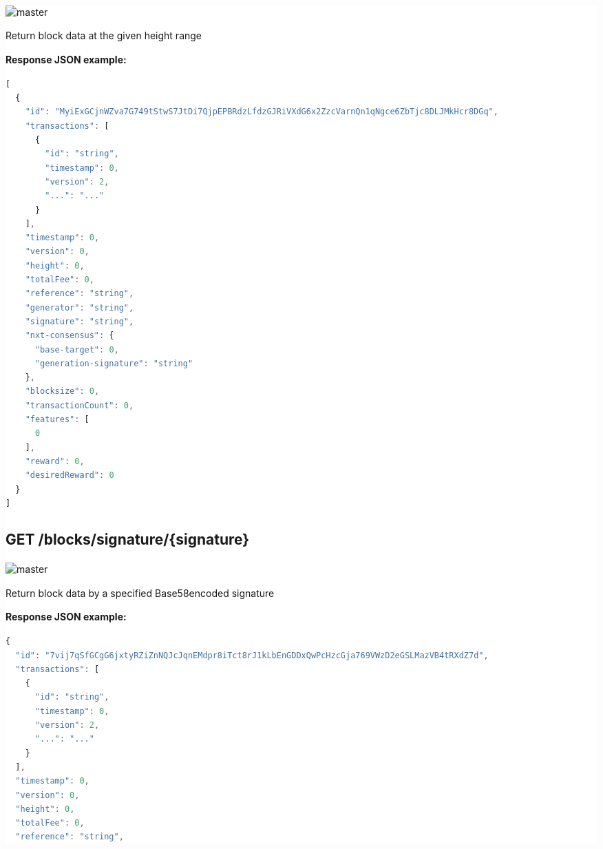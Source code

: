 ![master](https://img.shields.io/badge/MAINNET-available-4bc51d.svg)

Return block data at the given height range

**Response JSON example:**

```js
[
  {
    "id": "MyiExGCjnWZva7G749tStwS7JtDi7QjpEPBRdzLfdzGJRiVXdG6x2ZzcVarnQn1qNgce6ZbTjc8DLJMkHcr8DGq",
    "transactions": [
      {
        "id": "string",
        "timestamp": 0,
        "version": 2,
        "...": "..."
      }
    ],
    "timestamp": 0,
    "version": 0,
    "height": 0,
    "totalFee": 0,
    "reference": "string",
    "generator": "string",
    "signature": "string",
    "nxt-consensus": {
      "base-target": 0,
      "generation-signature": "string"
    },
    "blocksize": 0,
    "transactionCount": 0,
    "features": [
      0
    ],
    "reward": 0,
    "desiredReward": 0
  }
]
```

## GET /blocks/signature/{signature}

![master](https://img.shields.io/badge/MAINNET-available-4bc51d.svg)

Return block data by a specified Base58encoded signature

**Response JSON example:**

```js
{
  "id": "7vij7qSfGCgG6jxtyRZiZnNQJcJqnEMdpr8iTct8rJ1kLbEnGDDxQwPcHzcGja769VWzD2eGSLMazVB4tRXdZ7d",
  "transactions": [
    {
      "id": "string",
      "timestamp": 0,
      "version": 2,
      "...": "..."
    }
  ],
  "timestamp": 0,
  "version": 0,
  "height": 0,
  "totalFee": 0,
  "reference": "string",
```